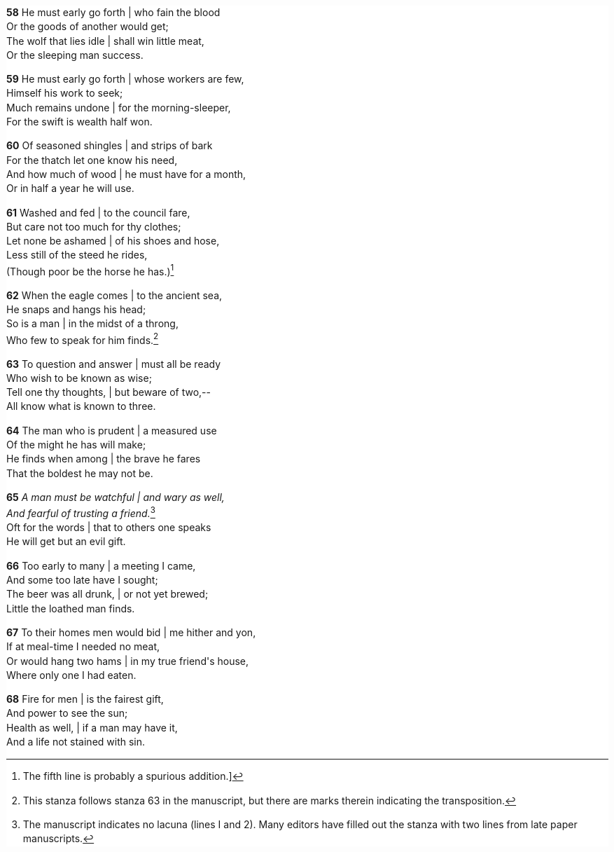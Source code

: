 **58** He must early go forth \| who fain the blood  
Or the goods of another would get;  
The wolf that lies idle \| shall win little meat,  
Or the sleeping man success.

**59** He must early go forth \| whose workers are few,  
Himself his work to seek;  
Much remains undone \| for the morning-sleeper,  
For the swift is wealth half won.

**60** Of seasoned shingles \| and strips of bark  
For the thatch let one know his need,  
And how much of wood \| he must have for a month,  
Or in half a year he will use.

**61** Washed and fed \| to the council fare,  
But care not too much for thy clothes;  
Let none be ashamed \| of his shoes and hose,  
Less still of the steed he rides,  
(Though poor be the horse he has.)[^61]

[^61]: The fifth line is probably a spurious addition.]

**62** When the eagle comes \| to the ancient sea,  
He snaps and hangs his head;  
So is a man \| in the midst of a throng,  
Who few to speak for him finds.[^62]

[^62]: This stanza follows stanza 63 in the manuscript, but there are marks therein indicating the transposition.

**63** To question and answer \| must all be ready  
Who wish to be known as wise;  
Tell one thy thoughts, \| but beware of two,--  
All know what is known to three.

**64** The man who is prudent \| a measured use  
Of the might he has will make;  
He finds when among \| the brave he fares  
That the boldest he may not be.

**65** *A man must be watchful \| and wary as well,  
And fearful of trusting a friend.*[^65]  
Oft for the words \| that to others one speaks  
He will get but an evil gift.

[^65]: The manuscript indicates no lacuna (lines I and 2). Many editors have filled out the stanza with two lines from late paper manuscripts.

**66** Too early to many \| a meeting I came,  
And some too late have I sought;  
The beer was all drunk, \| or not yet brewed;  
Little the loathed man finds.

**67** To their homes men would bid \| me hither and yon,  
If at meal-time I needed no meat,  
Or would hang two hams \| in my true friend's house,  
Where only one I had eaten.

**68** Fire for men \| is the fairest gift,  
And power to see the sun;  
Health as well, \| if a man may have it,  
And a life not stained with sin.


[^1]: This stanza is quoted by Snorri, the second line being omitted in most of the *Prose Edda* manuscripts.
[^2]: Probably the first and second lines had originally nothing to do with the third and fourth, the last two not referring to host or guest, but to the general danger of backing one's views with the sword.]
[^6]: Lines 5 and 6 appear to have been added to the stanza.
[^12]: Some editors have combined this stanza in various ways with the last two lines of stanza it, as in the manuscript the first two lines of the latter are abbreviated, and, if they belong there at all, are presumably identical with the first two lines of stanza 10.
[^13]: *The heron*: the bird of forgetfulness, referred to in line 1. *Gunnloth*: the daughter of the giant Suttung, from whom Odin won the mead of poetry. For this episode see stanzas 104-110.
[^14]: *Fjalar*: apparently another name for Suttung. This stanza, and probably 13, seem to have been inserted as illustrative.
[^25]: The first two lines are abbreviated in the manuscript, but are doubtless identical with the first two lines of stanza 24.
[^27]: The last two lines were probably added as a commentary on lines 3 and 4.
[^36]: The manuscript has "little" in place of "a hut" in line I, but this involves an error in the initial-rhymes, and the emendation has been generally accepted.
[^37]: Lines I and 2 are abbreviated in the manuscript, but are doubtless identical with the first two lines of stanza 56.
[^39]: In the manuscript this stanza follows stanza 40.
[^40]: The key-word in line 3 is missing in the manuscript, but editors have agreed in inserting a word meaning "generous."
[^41]: In line 3 the manuscript adds "givers again" to "gift-givers."
[^55]: In lines 55 & 56, the first pairs of lines are abbreviated in the manuscript.]
[^70]: The manuscript has "and a worthy life" in place of "than to lie a corpse" in line I, but Rask suggested the emendation as early as 1818, and most editors have followed him.
[^73]: These seven lines in stanzas 73 and 74 are obviously a jumble. The two lines of stanza 73 not only appear out of place, but the verse form is unlike that of the surrounding stanzas. In 74, the second line is clearly interpolated, and line I has little enough connection with lines 3, 4 and 5. It looks as though some compiler (or copyist) had inserted here various odds and ends for which he could find no better place.
[^75]: The word "gold" in line 2 is more or less conjectural, the manuscript being obscure. The reading in line 4 is also doubtful.
[^76]: In the manuscript this stanza follows 79, the order being: 77, 78, 76, 80, 79, 81. *Fitjung* ("the Nourisher"): Earth.
[^79]: This stanza is certainly in bad shape, and probably out of place here. Its reference to runes as magic signs suggests that it properly belongs in some list of charms like the *Ljothatal* (stanzas 147-165). The stanza-form is so irregular as to show either that something has been lost or that there have been interpolations. The manuscript indicates no lacuna; Gering fills out the assumed gap as follows:
[^81]: With this stanza the verse-form, as indicated in the translation, abruptly changes to Malahattr. What has happened seems to have been something like this. Stanza 80 introduces the idea of man's love for woman. Consequently some reciter or compiler (or possibly even a copyist) took occasion to insert at this point certain stanzas concerning the ways of women. Thus stanza 80 would account for the introduction of stanzas 81 and 82, which, in turn, apparently drew stanza 83 in with them. Stanza 84 suggests the fickleness of women, and is immediately followed--again with a change of verse-form--by a list of things equally untrustworthy (stanzas 85-90). Then, after a few more stanzas on love in the regular measure of the *Havamal* (stanza 91-95), is introduced, by way of illustration, Odin's story of his [fp. 46] adventure with Billing's daughter (stanzas 96-102). Some such process of growth, whatever its specific stages may have been, must be assumed to account for the curious chaos of the whole passage from stanza 81 to stanza 102.
[^87]: The stanza is doubtless incomplete. Some editors add lines 3 and 4 from a late paper manuscript.
[^88]: Stanzas 85-88 and go are in Fornyrthislag, and clearly come from a different source from the rest of the *Havamal*.
[^89]: This stanza follows stanza 89 in the manuscript. Many editors have changed the order, for while stanza 89 is pretty clearly an interpolation wherever it stands, it seriously interferes with the sense if it breaks in between 87 and 88.
[^96]: Here begins the passage (stanzas 96-102) illustrating the falseness of woman by the story of Odin's unsuccessful love affair with Billing's daughter. Of this person we know nothing beyond what is here told, but the story needs little comment.
[^102]: Rask adds at the beginning of this stanza two lines from a late paper manuscript, running:
[^103]: With this stanza the subject changes abruptly, and apparently the virtues of fair speech, mentioned in the last three lines, account for the introduction, from what source cannot be known, of the story of Odin and the mead of song (stanzas 104-110).
[^104]: The giant *Suttung* ("the old giant") possessed the magic mead, a draught of which conferred the gift of poetry. Odin, desiring to obtain it, changed himself into a snake, bored his way through a mountain into Suttung's home, made love to the giant's daughter, Gunnloth, and by her connivance drank up all the mead. Then he flew away in the form of an eagle, leaving Gunnloth to her fate. While with Suttung he assumed the name of Bolverk ("the Evil-Doer").
[^105]: *Rati* ("the Traveller"): the gimlet with which Odin bored through the mountain to reach Suttung's home.
[^106]: Probably either the fourth or the fifth line is a spurious addition.
[^107]: *Othrörir*: here the name of the magic mead itself, whereas in stanza 141 it is the name of the vessel containing it. Odin had no intention of bestowing any of the precious mead upon men, but as he was flying over the earth, hotly pursued by Suttung, he spilled some of it out of his mouth, and in this way mankind also won the gift of poetry.
[^108]: *Hor*: Odin ("the High One"). The frost-giants, Suttung's kinsmen, appear not to have suspected Odin of being [fp. 52] identical with Bolverk, possibly because the oath referred to in stanza I to was an oath made by Odin to Suttung that there was no such person as Bolverk among the gods. The giants, of course, fail to get from Odin the information they seek concerning Bolverk, but Odin is keenly conscious of having violated the most sacred of oaths, that sworn on his ring.
[^111]: With this stanza begins the Loddfafnismol (stanzas 111-138). Loddfafnir is apparently a wandering singer, who, from his "chanter's stool," recites the verses which he claims to have received from Odin. *Wells of Urth*: cf. *Voluspo*, 19 and note. Urth ("the Past") is one of the three Norns. This stanza is apparently in corrupt form, and editors have tried many experiments with it, both in rejecting lines as spurious and in rearranging the words and punctuation. It looks rather as though the first four lines formed a complete stanza, and the last four had crept in later. The phrase translated "the speech of Hor" is "Hova mol," later used as the title for the entire poem.
[^112]: Lines 1-3 are the formula, repeated (abbreviated in the manuscript) in most of the stanzas, with which Odin prefaces his counsels to Loddfafnir, and throughout this section, except in stanzas 111 and 138, Loddfafnir represents himself as simply quoting Odin's words. The material is closely analogous to that contained in the first eighty stanzas of the poem. In some cases (e. g., stanzas 117, 119, 121, 126 and 130) the formula precedes a full four-line stanza instead of two (or three) lines.
[^129]: Line 5 is apparently interpolated.
[^131]: Lines 5-6 probably were inserted from a different poem.
[^133]: Many editors reject the last two lines of this stanza as spurious, putting the first two lines at the end of the preceding stanza. Others, attaching lines 3 and 4 to stanza 132, insert as the first two lines of stanza 133 two lines from a late paper manuscript, running:
[^136]: This stanza suggests the dangers of too much hospitality. The beam (bolt) which is ever being raised to admit guests be comes weak thereby. It needs a ring to help it in keeping the door closed, and without the ability at times to ward off guests a man becomes the victim of his own generosity.
[^137]: The list of "household remedies" in this stanza is doubtless interpolated. Their nature needs no comment here.
[^138]: In the manuscript this stanza comes at the end of the entire poem, following stanza 165. Most recent editors have followed Müllenhoff in shifting it to this position, as it appears to conclude the passage introduced by the somewhat similar stanza 111.
[^139]: With this stanza begins the most confusing part of the *Havamal*: the group of eight stanzas leading up to the Ljothatal, or list of charms. Certain paper manuscripts have before this stanza a title: "Odin's Tale of the Runes." Apparently stanzas 139, 140 and 142 are fragments of an account of how Odin obtained the runes; 141 is erroneously inserted from some version of the magic mead story (cf. stanzas 104-110); and stanzas 143, 144, 145, and 146 are from miscellaneous sources, all, however, dealing with the general subject of runes. With stanza 147 a clearly continuous passage begins once more. *The windy tree*: the ash Yggdrasil (literally "the Horse of Odin," so called be cause of this story), on which Odin, in order to win the magic runes, hanged himself as an offering to himself, and wounded himself with his own spear. Lines 5 and 6 have presumably been borrowed from *Svipdagsmol*, 30.
[^141]: This stanza, interrupting as it does the account of Odin's winning the runes, appears to be an interpolation. The meaning of the stanza is most obscure. Bolthorn was Odin's grandfather, and Bestla his mother. We do not know the name of the uncle here mentioned, but it has been suggested that this son of Bolthorn was Mimir (cf. *Voluspo*, 27 and note, and 47 and note). In any case, the nine magic songs which he learned from his uncle seem to have enabled him to win the magic mead (cf. stanzas 104-110). Concerning *Othrörir*, here used as the name of the vessel containing the mead, cf. stanza 107 and note.
[^143]: This and the following stanza belong together, and in many editions appear as a single stanza. They presumably come from some lost poem on the authorship of the runes. Lines 2 and 3 follow line 4 in the manuscript; the transposition was suggested by Bugge. *The king of singers*: Odin. The magic signs (runes) were commonly carved in wood, then colored red.
[^144]: *Dain* and *Dvalin*: dwarfs; cf. *Voluspo*, 14, and note. Dain, however, may here be one of the elves rather than the dwarf of. that name. The two names also appear together in *Grimnismol*, 33, where they are applied to two of the four harts that nibble at the topmost twigs of Yggdrasil. *Alsvith* ("the All Wise") appears nowhere else as a giant's name. *Myself*: Odin. We have no further information concerning the list of those who wrote the runes for the various races, and these four lines seem like a confusion of names in the rather hazy mind of some reciter.
[^145]: This Malahattr stanza appears to be a regular religious formula, concerned less with the runes which one "writes" and "tints" (cf. stanza 79) than with the prayers which one "asks" and the sacrifices which one "offers" and "sends." Its origin is wholly uncertain, but it is clearly an interpolation here. In the manuscript the phrase "knowest?" is abbreviated after the first line.
[^146]: This stanza as translated here follows the manuscript reading, except in assuming a gap between lines 3 and 5. In Vigfusson and Powell's *Corpus Poeticum Boreale* the first three lines have somehow been expanded into eight. The last two lines are almost certainly misplaced; Bugge suggests that they belong at the end of stanza 144. *Thund*: another name for Odin. *When home he came*: presumably after obtaining the runes as described in stanzas 139 and 140.
[^147]: With this stanza begins the *Ljothatal*, or list of charms. The magic songs themselves are not given, but in each case the peculiar application of the charm is explained. The passage, which is certainly approximately complete as far as it goes, runs to the end of the poem. In the manuscript and in most editions line 4 falls into two half-lines, running:
[^148]: *Second*, etc., appear in the manuscript as Roman numerals. The manuscript indicates no gap after line 2.
[^152]: The sending of a root with runes written thereon was an excellent way of causing death. So died the Icelandic hero Grettir the Strong.
[^156]: *House-riders*: witches, who ride by night on the roofs of houses, generally in the form of wild beasts. Possibly one of the last two lines is spurious.
[^157]: The last line looks like an unwarranted addition, and line 4 may likewise be spurious.
[^158]: Lines 4-5 are probably expanded from a single line.
[^159]: The sprinkling of a child with water was an established custom long before Christianity brought its conception of baptism.
[^161]: This stanza, according to Müllenhoff, was the original conclusion of the poem, the phrase "a fifteenth" being inserted only after stanzas 162-165 had crept in. *Delling*: a seldom mentioned god who married Not (Night). Their son was Dag (Day). *Thjothrörir*: not mentioned elsewhere. *Hroptatyr*: Odin.
[^163]: Some editors have combined these two lines with stanza 164. Others have assumed that the gap follows the first half-line, making "so that-from me" the end of the stanza.
[^164]: This stanza is almost certainly an interpolation, and seems to have been introduced after the list of charms and the *Loddfafnismol* (stanzas 111-138) were combined in a single poem, for there is no other apparent excuse for the reference to Loddfafnir at this point. The words "if thou mightest get them" are a conjectural emendation.
[^165]: This stanza is almost totally obscure. The third and fourth lines look like interpolations.]